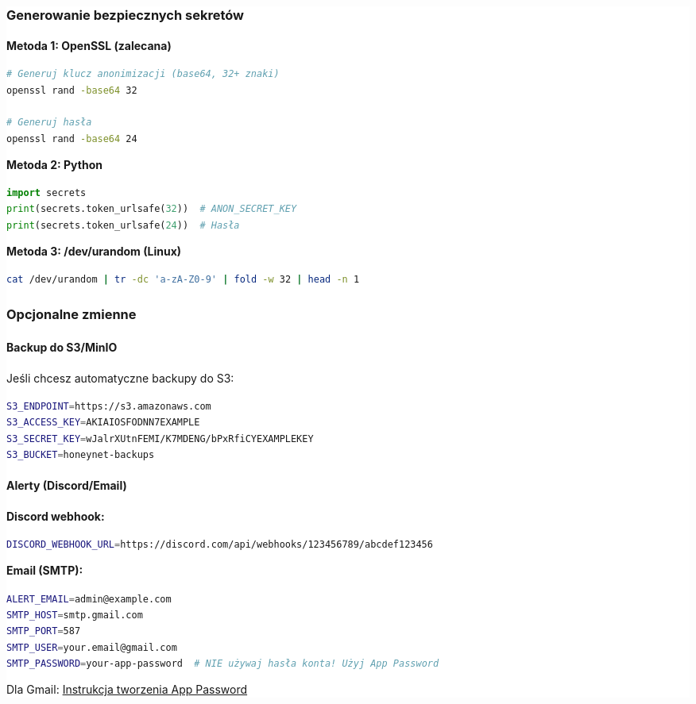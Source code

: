### Generowanie bezpiecznych sekretów

**Metoda 1: OpenSSL (zalecana)**

```bash
# Generuj klucz anonimizacji (base64, 32+ znaki)
openssl rand -base64 32

# Generuj hasła
openssl rand -base64 24
```

**Metoda 2: Python**

```python
import secrets
print(secrets.token_urlsafe(32))  # ANON_SECRET_KEY
print(secrets.token_urlsafe(24))  # Hasła
```

**Metoda 3: /dev/urandom (Linux)**

```bash
cat /dev/urandom | tr -dc 'a-zA-Z0-9' | fold -w 32 | head -n 1
```

### Opcjonalne zmienne

#### Backup do S3/MinIO

Jeśli chcesz automatyczne backupy do S3:

```bash
S3_ENDPOINT=https://s3.amazonaws.com
S3_ACCESS_KEY=AKIAIOSFODNN7EXAMPLE
S3_SECRET_KEY=wJalrXUtnFEMI/K7MDENG/bPxRfiCYEXAMPLEKEY
S3_BUCKET=honeynet-backups
```

#### Alerty (Discord/Email)

**Discord webhook:**

```bash
DISCORD_WEBHOOK_URL=https://discord.com/api/webhooks/123456789/abcdef123456
```

**Email (SMTP):**

```bash
ALERT_EMAIL=admin@example.com
SMTP_HOST=smtp.gmail.com
SMTP_PORT=587
SMTP_USER=your.email@gmail.com
SMTP_PASSWORD=your-app-password  # NIE używaj hasła konta! Użyj App Password
```

Dla Gmail: [Instrukcja tworzenia App Password](https://support.google.com/accounts/answer/185833?hl=pl)
